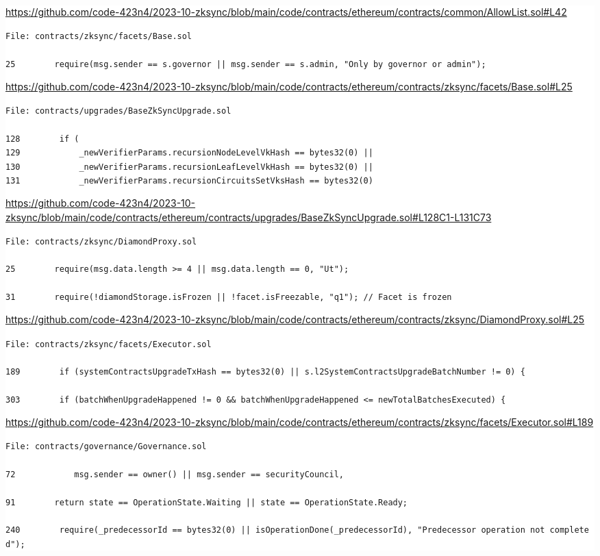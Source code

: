 https://github.com/code-423n4/2023-10-zksync/blob/main/code/contracts/ethereum/contracts/common/AllowList.sol#L42

```solidity
File: contracts/zksync/facets/Base.sol

25        require(msg.sender == s.governor || msg.sender == s.admin, "Only by governor or admin");
```

https://github.com/code-423n4/2023-10-zksync/blob/main/code/contracts/ethereum/contracts/zksync/facets/Base.sol#L25

```solidity
File: contracts/upgrades/BaseZkSyncUpgrade.sol

128        if (
129            _newVerifierParams.recursionNodeLevelVkHash == bytes32(0) ||
130            _newVerifierParams.recursionLeafLevelVkHash == bytes32(0) ||
131            _newVerifierParams.recursionCircuitsSetVksHash == bytes32(0)
```

https://github.com/code-423n4/2023-10-zksync/blob/main/code/contracts/ethereum/contracts/upgrades/BaseZkSyncUpgrade.sol#L128C1-L131C73

```solidity
File: contracts/zksync/DiamondProxy.sol

25        require(msg.data.length >= 4 || msg.data.length == 0, "Ut");

31        require(!diamondStorage.isFrozen || !facet.isFreezable, "q1"); // Facet is frozen

```

https://github.com/code-423n4/2023-10-zksync/blob/main/code/contracts/ethereum/contracts/zksync/DiamondProxy.sol#L25

```solidity
File: contracts/zksync/facets/Executor.sol

189        if (systemContractsUpgradeTxHash == bytes32(0) || s.l2SystemContractsUpgradeBatchNumber != 0) {

303        if (batchWhenUpgradeHappened != 0 && batchWhenUpgradeHappened <= newTotalBatchesExecuted) {
```

https://github.com/code-423n4/2023-10-zksync/blob/main/code/contracts/ethereum/contracts/zksync/facets/Executor.sol#L189

```solidity
File: contracts/governance/Governance.sol

72            msg.sender == owner() || msg.sender == securityCouncil,

91        return state == OperationState.Waiting || state == OperationState.Ready;

240        require(_predecessorId == bytes32(0) || isOperationDone(_predecessorId), "Predecessor operation not completed");
```
